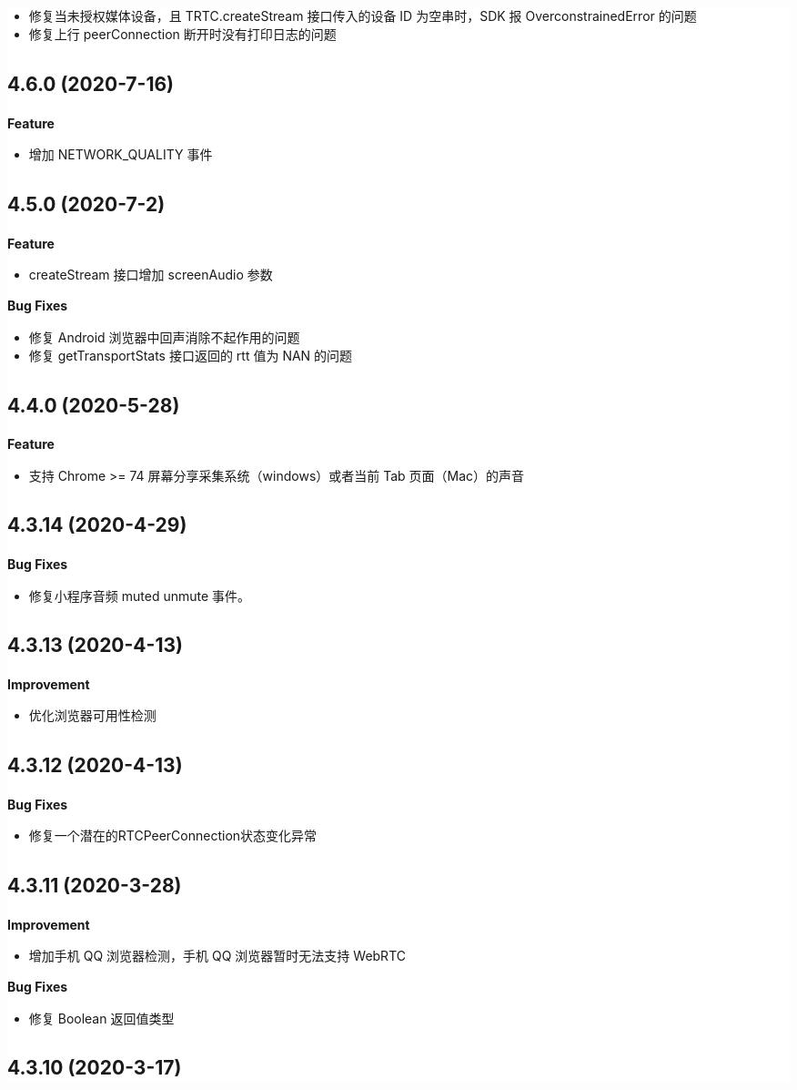 - 修复当未授权媒体设备，且 TRTC.createStream 接口传入的设备 ID 为空串时，SDK 报 OverconstrainedError 的问题
- 修复上行 peerConnection 断开时没有打印日志的问题

## 4.6.0 (2020-7-16)

**Feature**

- 增加 NETWORK_QUALITY 事件

## 4.5.0 (2020-7-2)

**Feature**

- createStream 接口增加 screenAudio 参数

**Bug Fixes**

- 修复 Android 浏览器中回声消除不起作用的问题
- 修复 getTransportStats 接口返回的 rtt 值为 NAN 的问题

## 4.4.0 (2020-5-28)

**Feature**

- 支持 Chrome >= 74 屏幕分享采集系统（windows）或者当前 Tab 页面（Mac）的声音
  
## 4.3.14 (2020-4-29)

**Bug Fixes**

- 修复小程序音频 muted unmute 事件。

## 4.3.13 (2020-4-13)

**Improvement**

- 优化浏览器可用性检测
  
## 4.3.12 (2020-4-13)

**Bug Fixes**

- 修复一个潜在的RTCPeerConnection状态变化异常
  
## 4.3.11 (2020-3-28)

**Improvement**

- 增加手机 QQ 浏览器检测，手机 QQ 浏览器暂时无法支持 WebRTC

**Bug Fixes**

- 修复 Boolean 返回值类型 

## 4.3.10 (2020-3-17)
